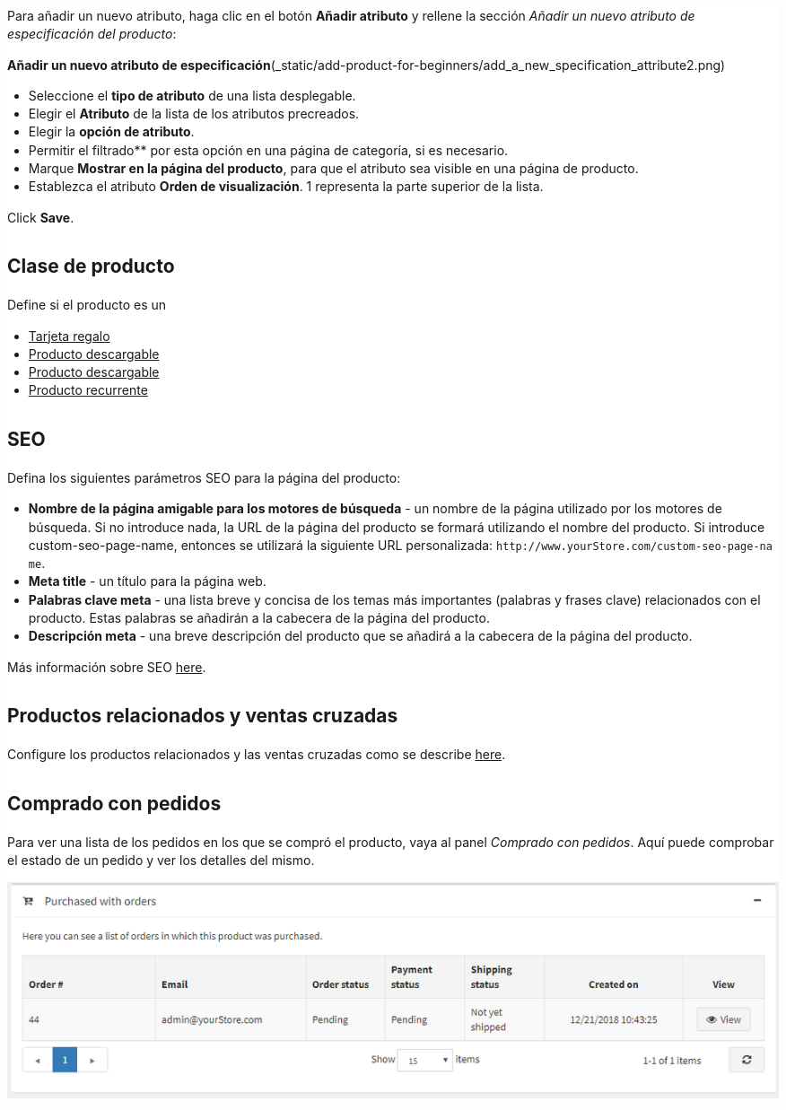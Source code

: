  Para añadir un nuevo atributo, haga clic en el botón **Añadir atributo** y rellene la sección *Añadir un nuevo atributo de especificación del producto*:

**Añadir un nuevo atributo de especificación**(_static/add-product-for-beginners/add_a_new_specification_attribute2.png)

- Seleccione el **tipo de atributo** de una lista desplegable.
- Elegir el **Atributo** de la lista de los atributos precreados.
- Elegir la **opción de atributo**.
- Permitir el filtrado** por esta opción en una página de categoría, si es necesario.
- Marque **Mostrar en la página del producto**, para que el atributo sea visible en una página de producto.
- Establezca el atributo **Orden de visualización**. 1 representa la parte superior de la lista.

Click **Save**.

## Clase de producto

Define si el producto es un

- [Tarjeta regalo](xref:es/running-your-store/promotional-tools/gift-cards)
- [Producto descargable](xref:es/running-your-store/catalog/products/downloadable-products)
- [Producto descargable](xref:es/running-your-store/catalog/products/rental-products)
- [Producto recurrente](xref:es/running-your-store/catalog/products/recurring-products)

## SEO

Defina los siguientes parámetros SEO para la página del producto:

- **Nombre de la página amigable para los motores de búsqueda** - un nombre de la página utilizado por los motores de búsqueda. Si no introduce nada, la URL de la página del producto se formará utilizando el nombre del producto. Si introduce custom-seo-page-name, entonces se utilizará la siguiente URL personalizada: `http://www.yourStore.com/custom-seo-page-name`.
- **Meta title** - un título para la página web.
- **Palabras clave meta** - una lista breve y concisa de los temas más importantes (palabras y frases clave) relacionados con el producto. Estas palabras se añadirán a la cabecera de la página del producto.
- **Descripción meta** - una breve descripción del producto que se añadirá a la cabecera de la página del producto.

Más información sobre SEO [here](xref:es/running-your-store/search-engine-optimization).

## Productos relacionados y ventas cruzadas

Configure los productos relacionados y las ventas cruzadas como se describe [here](xref:es/running-your-store/promotional-tools/cross-sells-and-related-products).

## Comprado con pedidos

Para ver una lista de los pedidos en los que se compró el producto, vaya al panel *Comprado con pedidos*. Aquí puede comprobar el estado de un pedido y ver los detalles del mismo.

![comprado_con_pedidos](_static/add-product-for-beginners/puchased_with_orders.png)
